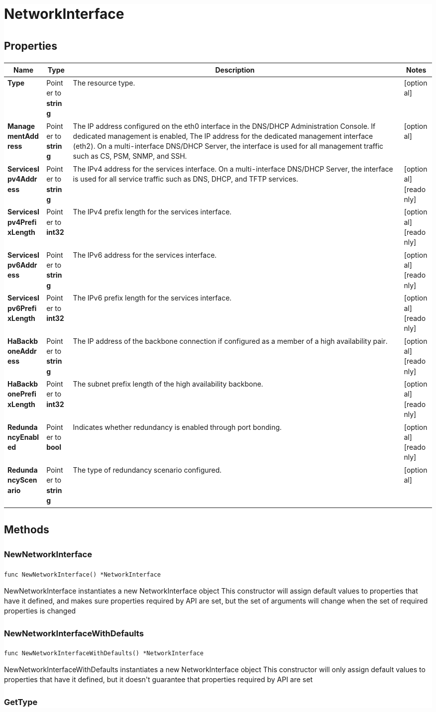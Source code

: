 # NetworkInterface

## Properties

Name | Type | Description | Notes
------------ | ------------- | ------------- | -------------
**Type** | Pointer to **string** | The resource type. | [optional] 
**ManagementAddress** | Pointer to **string** | The IP address configured on the eth0 interface in the DNS/DHCP Administration Console. If dedicated management is enabled, The IP address for the dedicated management interface (eth2). On a multi-interface DNS/DHCP Server, the interface is used for all management traffic such as CS, PSM, SNMP, and SSH. | [optional] 
**ServicesIpv4Address** | Pointer to **string** | The IPv4 address for the services interface. On a multi-interface DNS/DHCP Server, the interface is used for all service traffic such as DNS, DHCP, and TFTP services. | [optional] [readonly] 
**ServicesIpv4PrefixLength** | Pointer to **int32** | The IPv4 prefix length for the services interface. | [optional] [readonly] 
**ServicesIpv6Address** | Pointer to **string** | The IPv6 address for the services interface. | [optional] [readonly] 
**ServicesIpv6PrefixLength** | Pointer to **int32** | The IPv6 prefix length for the services interface. | [optional] [readonly] 
**HaBackboneAddress** | Pointer to **string** | The IP address of the backbone connection if configured as a member of a high availability pair. | [optional] [readonly] 
**HaBackbonePrefixLength** | Pointer to **int32** | The subnet prefix length of the high availability backbone. | [optional] [readonly] 
**RedundancyEnabled** | Pointer to **bool** | Indicates whether redundancy is enabled through port bonding. | [optional] [readonly] 
**RedundancyScenario** | Pointer to **string** | The type of redundancy scenario configured. | [optional] 

## Methods

### NewNetworkInterface

`func NewNetworkInterface() *NetworkInterface`

NewNetworkInterface instantiates a new NetworkInterface object
This constructor will assign default values to properties that have it defined,
and makes sure properties required by API are set, but the set of arguments
will change when the set of required properties is changed

### NewNetworkInterfaceWithDefaults

`func NewNetworkInterfaceWithDefaults() *NetworkInterface`

NewNetworkInterfaceWithDefaults instantiates a new NetworkInterface object
This constructor will only assign default values to properties that have it defined,
but it doesn't guarantee that properties required by API are set

### GetType
